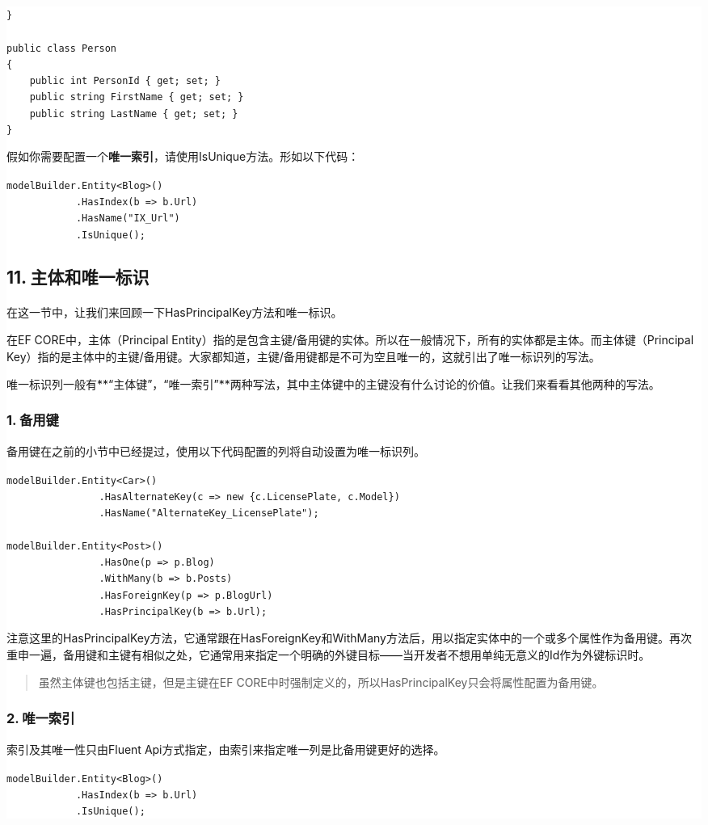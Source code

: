 ```
}

public class Person
{
    public int PersonId { get; set; }
    public string FirstName { get; set; }
    public string LastName { get; set; }
}
```

假如你需要配置一个**唯一索引**，请使用IsUnique方法。形如以下代码：

```
modelBuilder.Entity<Blog>()
            .HasIndex(b => b.Url)
            .HasName("IX_Url")
            .IsUnique();
```

## 11. 主体和唯一标识

在这一节中，让我们来回顾一下HasPrincipalKey方法和唯一标识。

在EF CORE中，主体（Principal  Entity）指的是包含主键/备用键的实体。所以在一般情况下，所有的实体都是主体。而主体键（Principal  Key）指的是主体中的主键/备用键。大家都知道，主键/备用键都是不可为空且唯一的，这就引出了唯一标识列的写法。

唯一标识列一般有**“主体键”，“唯一索引”**两种写法，其中主体键中的主键没有什么讨论的价值。让我们来看看其他两种的写法。

### **1. 备用键**

备用键在之前的小节中已经提过，使用以下代码配置的列将自动设置为唯一标识列。

```
modelBuilder.Entity<Car>()
                .HasAlternateKey(c => new {c.LicensePlate, c.Model})
                .HasName("AlternateKey_LicensePlate");
                
modelBuilder.Entity<Post>()
                .HasOne(p => p.Blog)
                .WithMany(b => b.Posts)
                .HasForeignKey(p => p.BlogUrl)
                .HasPrincipalKey(b => b.Url);
```

注意这里的HasPrincipalKey方法，它通常跟在HasForeignKey和WithMany方法后，用以指定实体中的一个或多个属性作为备用键。再次重申一遍，备用键和主键有相似之处，它通常用来指定一个明确的外键目标——当开发者不想用单纯无意义的Id作为外键标识时。

> 虽然主体键也包括主键，但是主键在EF CORE中时强制定义的，所以HasPrincipalKey只会将属性配置为备用键。

### **2. 唯一索引**

索引及其唯一性只由Fluent Api方式指定，由索引来指定唯一列是比备用键更好的选择。

```
modelBuilder.Entity<Blog>()
            .HasIndex(b => b.Url)
            .IsUnique();
```
